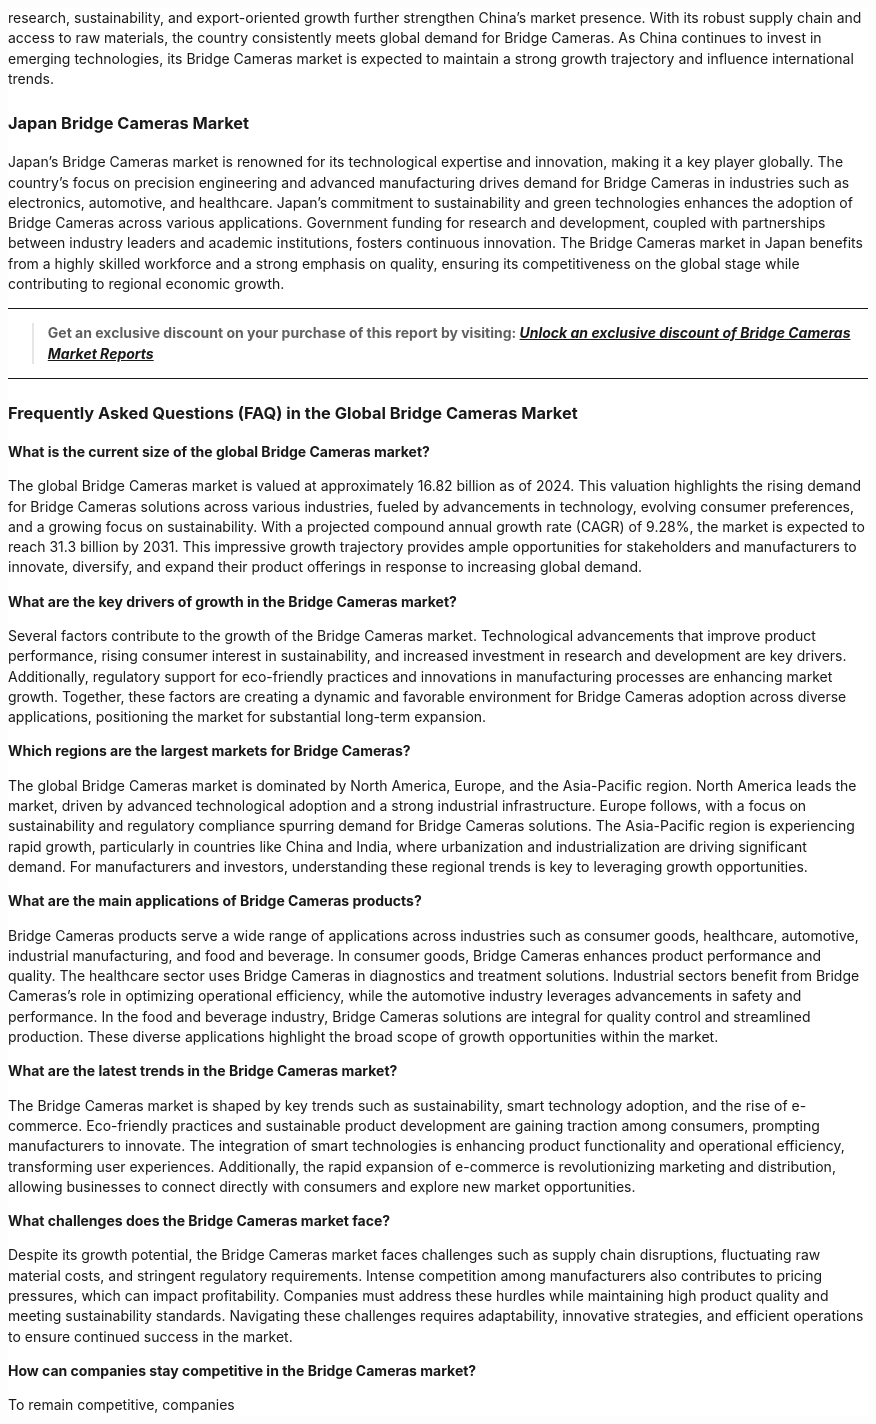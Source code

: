 research, sustainability, and export-oriented growth further strengthen China&rsquo;s market presence. With its robust supply chain and access to raw materials, the country consistently meets global demand for Bridge Cameras. As China continues to invest in emerging technologies, its Bridge Cameras market is expected to maintain a strong growth trajectory and influence international trends.</p><h3>Japan Bridge Cameras Market</h3><p>Japan&rsquo;s Bridge Cameras market is renowned for its technological expertise and innovation, making it a key player globally. The country&rsquo;s focus on precision engineering and advanced manufacturing drives demand for Bridge Cameras in industries such as electronics, automotive, and healthcare. Japan&rsquo;s commitment to sustainability and green technologies enhances the adoption of Bridge Cameras across various applications. Government funding for research and development, coupled with partnerships between industry leaders and academic institutions, fosters continuous innovation. The Bridge Cameras market in Japan benefits from a highly skilled workforce and a strong emphasis on quality, ensuring its competitiveness on the global stage while contributing to regional economic growth.</p><hr /><blockquote><p><strong>Get an exclusive discount on your purchase of this report by visiting: <em><a href="://marketresearchpulse.com/ask-for-discount/113868?utm_source=Github&amp;utm_medium=091">Unlock an exclusive discount of Bridge Cameras Market Reports</a></em>&nbsp;</strong></p></blockquote><hr /><h3>Frequently Asked Questions (FAQ) in the Global Bridge Cameras Market</h3><p><strong>What is the current size of the global Bridge Cameras market?</strong></p><p>The global Bridge Cameras market is valued at approximately 16.82 billion as of 2024. This valuation highlights the rising demand for Bridge Cameras solutions across various industries, fueled by advancements in technology, evolving consumer preferences, and a growing focus on sustainability. With a projected compound annual growth rate (CAGR) of 9.28%, the market is expected to reach 31.3 billion by 2031. This impressive growth trajectory provides ample opportunities for stakeholders and manufacturers to innovate, diversify, and expand their product offerings in response to increasing global demand.</p><p><strong>What are the key drivers of growth in the Bridge Cameras market?</strong></p><p>Several factors contribute to the growth of the Bridge Cameras market. Technological advancements that improve product performance, rising consumer interest in sustainability, and increased investment in research and development are key drivers. Additionally, regulatory support for eco-friendly practices and innovations in manufacturing processes are enhancing market growth. Together, these factors are creating a dynamic and favorable environment for Bridge Cameras adoption across diverse applications, positioning the market for substantial long-term expansion.</p><p><strong>Which regions are the largest markets for Bridge Cameras?</strong></p><p>The global Bridge Cameras market is dominated by North America, Europe, and the Asia-Pacific region. North America leads the market, driven by advanced technological adoption and a strong industrial infrastructure. Europe follows, with a focus on sustainability and regulatory compliance spurring demand for Bridge Cameras solutions. The Asia-Pacific region is experiencing rapid growth, particularly in countries like China and India, where urbanization and industrialization are driving significant demand. For manufacturers and investors, understanding these regional trends is key to leveraging growth opportunities.</p><p><strong>What are the main applications of Bridge Cameras products?</strong></p><p>Bridge Cameras products serve a wide range of applications across industries such as consumer goods, healthcare, automotive, industrial manufacturing, and food and beverage. In consumer goods, Bridge Cameras enhances product performance and quality. The healthcare sector uses Bridge Cameras in diagnostics and treatment solutions. Industrial sectors benefit from Bridge Cameras&rsquo;s role in optimizing operational efficiency, while the automotive industry leverages advancements in safety and performance. In the food and beverage industry, Bridge Cameras solutions are integral for quality control and streamlined production. These diverse applications highlight the broad scope of growth opportunities within the market.</p><p><strong>What are the latest trends in the Bridge Cameras market?</strong></p><p>The Bridge Cameras market is shaped by key trends such as sustainability, smart technology adoption, and the rise of e-commerce. Eco-friendly practices and sustainable product development are gaining traction among consumers, prompting manufacturers to innovate. The integration of smart technologies is enhancing product functionality and operational efficiency, transforming user experiences. Additionally, the rapid expansion of e-commerce is revolutionizing marketing and distribution, allowing businesses to connect directly with consumers and explore new market opportunities.</p><p><strong>What challenges does the Bridge Cameras market face?</strong></p><p>Despite its growth potential, the Bridge Cameras market faces challenges such as supply chain disruptions, fluctuating raw material costs, and stringent regulatory requirements. Intense competition among manufacturers also contributes to pricing pressures, which can impact profitability. Companies must address these hurdles while maintaining high product quality and meeting sustainability standards. Navigating these challenges requires adaptability, innovative strategies, and efficient operations to ensure continued success in the market.</p><p><strong>How can companies stay competitive in the Bridge Cameras market?</strong></p><p>To remain competitive, companies